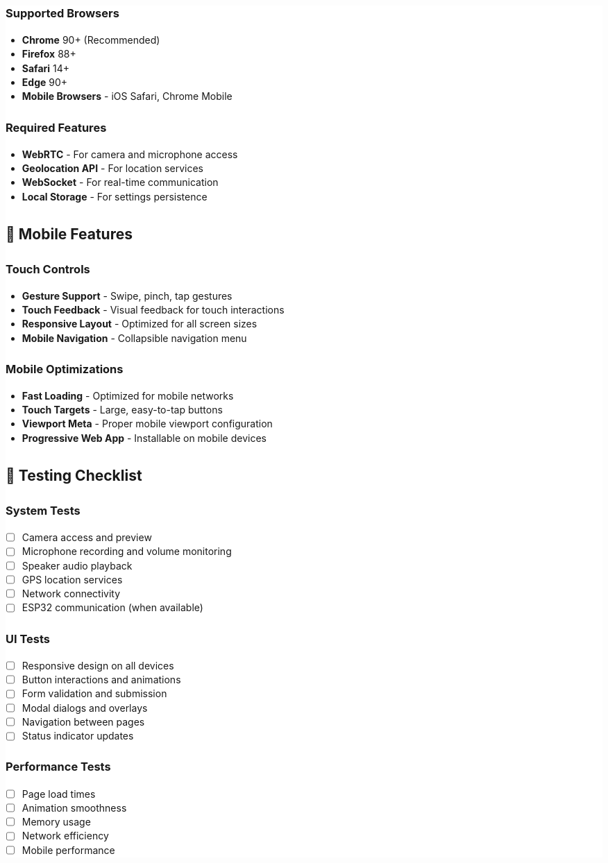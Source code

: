 ### **Supported Browsers**
- **Chrome** 90+ (Recommended)
- **Firefox** 88+
- **Safari** 14+
- **Edge** 90+
- **Mobile Browsers** - iOS Safari, Chrome Mobile

### **Required Features**
- **WebRTC** - For camera and microphone access
- **Geolocation API** - For location services
- **WebSocket** - For real-time communication
- **Local Storage** - For settings persistence

## 📱 Mobile Features

### **Touch Controls**
- **Gesture Support** - Swipe, pinch, tap gestures
- **Touch Feedback** - Visual feedback for touch interactions
- **Responsive Layout** - Optimized for all screen sizes
- **Mobile Navigation** - Collapsible navigation menu

### **Mobile Optimizations**
- **Fast Loading** - Optimized for mobile networks
- **Touch Targets** - Large, easy-to-tap buttons
- **Viewport Meta** - Proper mobile viewport configuration
- **Progressive Web App** - Installable on mobile devices

## 🎯 Testing Checklist

### **System Tests**
- [ ] Camera access and preview
- [ ] Microphone recording and volume monitoring
- [ ] Speaker audio playback
- [ ] GPS location services
- [ ] Network connectivity
- [ ] ESP32 communication (when available)

### **UI Tests**
- [ ] Responsive design on all devices
- [ ] Button interactions and animations
- [ ] Form validation and submission
- [ ] Modal dialogs and overlays
- [ ] Navigation between pages
- [ ] Status indicator updates

### **Performance Tests**
- [ ] Page load times
- [ ] Animation smoothness
- [ ] Memory usage
- [ ] Network efficiency
- [ ] Mobile performance

